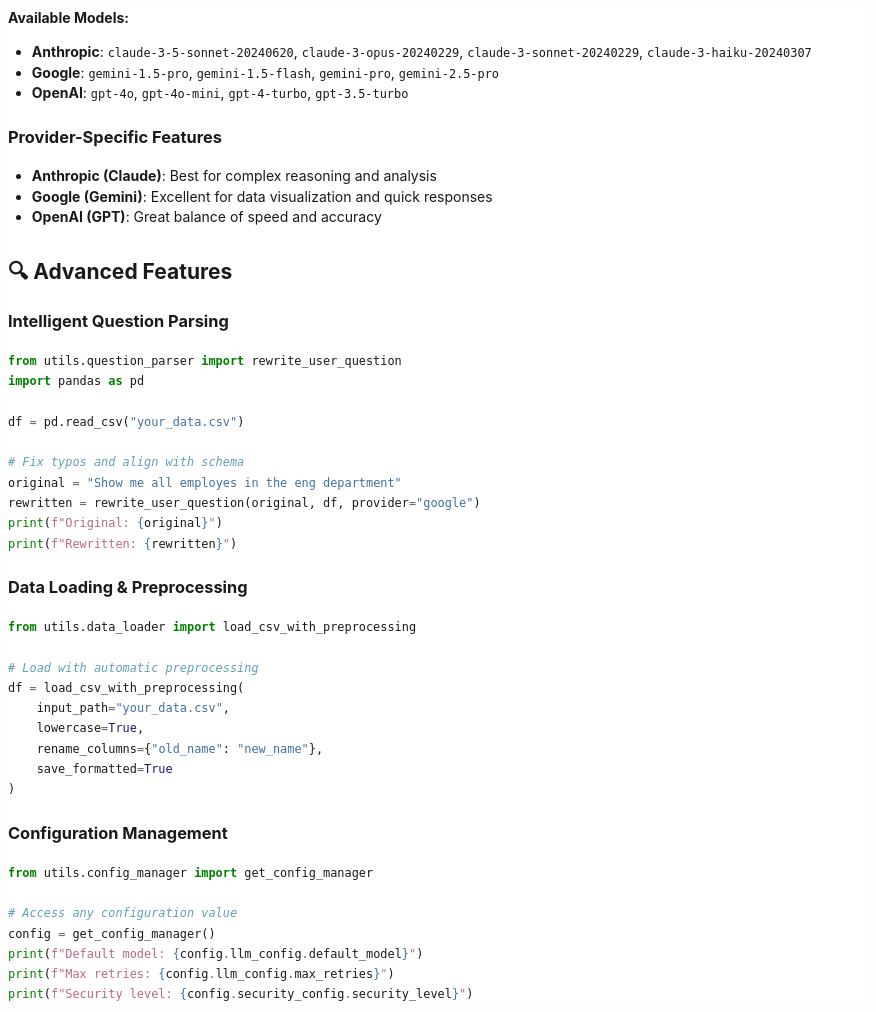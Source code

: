 **Available Models:**
- **Anthropic**: `claude-3-5-sonnet-20240620`, `claude-3-opus-20240229`, `claude-3-sonnet-20240229`, `claude-3-haiku-20240307`
- **Google**: `gemini-1.5-pro`, `gemini-1.5-flash`, `gemini-pro`, `gemini-2.5-pro`
- **OpenAI**: `gpt-4o`, `gpt-4o-mini`, `gpt-4-turbo`, `gpt-3.5-turbo`

### Provider-Specific Features

- **Anthropic (Claude)**: Best for complex reasoning and analysis
- **Google (Gemini)**: Excellent for data visualization and quick responses
- **OpenAI (GPT)**: Great balance of speed and accuracy

## 🔍 Advanced Features

### Intelligent Question Parsing

```python
from utils.question_parser import rewrite_user_question
import pandas as pd

df = pd.read_csv("your_data.csv")

# Fix typos and align with schema
original = "Show me all employes in the eng department"
rewritten = rewrite_user_question(original, df, provider="google")
print(f"Original: {original}")
print(f"Rewritten: {rewritten}")
```

### Data Loading & Preprocessing

```python
from utils.data_loader import load_csv_with_preprocessing

# Load with automatic preprocessing
df = load_csv_with_preprocessing(
    input_path="your_data.csv",
    lowercase=True,
    rename_columns={"old_name": "new_name"},
    save_formatted=True
)
```

### Configuration Management

```python
from utils.config_manager import get_config_manager

# Access any configuration value
config = get_config_manager()
print(f"Default model: {config.llm_config.default_model}")
print(f"Max retries: {config.llm_config.max_retries}")
print(f"Security level: {config.security_config.security_level}")
```
